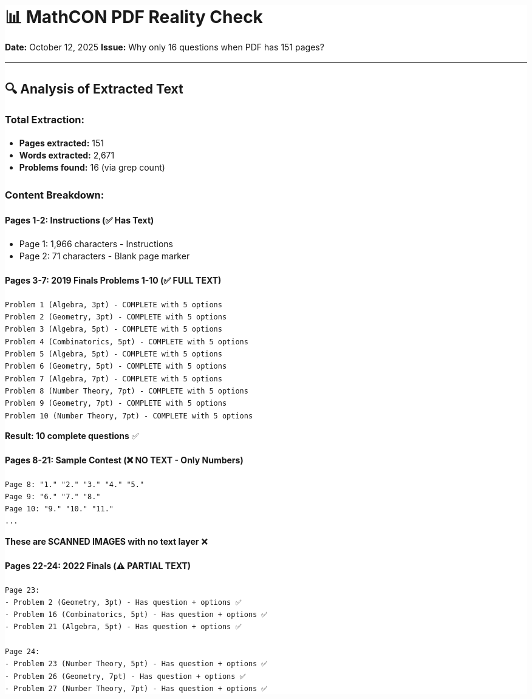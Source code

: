 # 📊 MathCON PDF Reality Check

**Date:** October 12, 2025
**Issue:** Why only 16 questions when PDF has 151 pages?

---

## 🔍 Analysis of Extracted Text

### Total Extraction:

- **Pages extracted:** 151
- **Words extracted:** 2,671
- **Problems found:** 16 (via grep count)

### Content Breakdown:

#### Pages 1-2: Instructions (✅ Has Text)

- Page 1: 1,966 characters - Instructions
- Page 2: 71 characters - Blank page marker

#### Pages 3-7: **2019 Finals Problems 1-10** (✅ FULL TEXT)

```
Problem 1 (Algebra, 3pt) - COMPLETE with 5 options
Problem 2 (Geometry, 3pt) - COMPLETE with 5 options
Problem 3 (Algebra, 5pt) - COMPLETE with 5 options
Problem 4 (Combinatorics, 5pt) - COMPLETE with 5 options
Problem 5 (Algebra, 5pt) - COMPLETE with 5 options
Problem 6 (Geometry, 5pt) - COMPLETE with 5 options
Problem 7 (Algebra, 7pt) - COMPLETE with 5 options
Problem 8 (Number Theory, 7pt) - COMPLETE with 5 options
Problem 9 (Geometry, 7pt) - COMPLETE with 5 options
Problem 10 (Number Theory, 7pt) - COMPLETE with 5 options
```

**Result: 10 complete questions** ✅

#### Pages 8-21: Sample Contest (❌ NO TEXT - Only Numbers)

```
Page 8: "1." "2." "3." "4." "5."
Page 9: "6." "7." "8."
Page 10: "9." "10." "11."
...
```

**These are SCANNED IMAGES with no text layer** ❌

#### Pages 22-24: **2022 Finals** (⚠️ PARTIAL TEXT)

```
Page 23:
- Problem 2 (Geometry, 3pt) - Has question + options ✅
- Problem 16 (Combinatorics, 5pt) - Has question + options ✅
- Problem 21 (Algebra, 5pt) - Has question + options ✅

Page 24:
- Problem 23 (Number Theory, 5pt) - Has question + options ✅
- Problem 26 (Geometry, 7pt) - Has question + options ✅
- Problem 27 (Number Theory, 7pt) - Has question + options ✅
```
